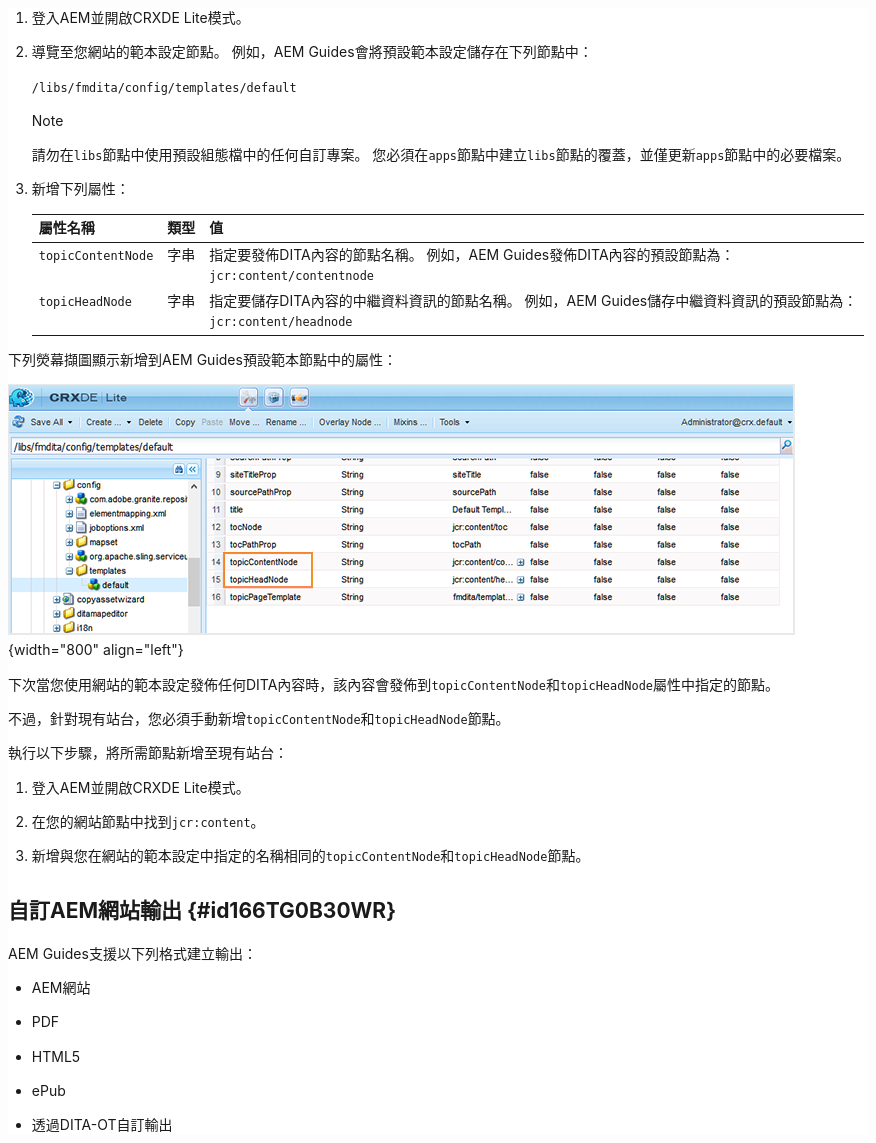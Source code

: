 1. 登入AEM並開啟CRXDE Lite模式。

1. 導覽至您網站的範本設定節點。 例如，AEM Guides會將預設範本設定儲存在下列節點中：

   `/libs/fmdita/config/templates/default`

   >[!NOTE]
   >
   > 請勿在`libs`節點中使用預設組態檔中的任何自訂專案。 您必須在`apps`節點中建立`libs`節點的覆蓋，並僅更新`apps`節點中的必要檔案。

1. 新增下列屬性：

   | 屬性名稱 | 類型 | 值 |
   |-------------|----|-----|
   | `topicContentNode` | 字串 | 指定要發佈DITA內容的節點名稱。 例如，AEM Guides發佈DITA內容的預設節點為： <br>`jcr:content/contentnode` |
   | `topicHeadNode` | 字串 | 指定要儲存DITA內容的中繼資料資訊的節點名稱。 例如，AEM Guides儲存中繼資料資訊的預設節點為： <br>`jcr:content/headnode` |


下列熒幕擷圖顯示新增到AEM Guides預設範本節點中的屬性：

![](assets/add-content-node.png){width="800" align="left"}

下次當您使用網站的範本設定發佈任何DITA內容時，該內容會發佈到`topicContentNode`和`topicHeadNode`屬性中指定的節點。

不過，針對現有站台，您必須手動新增`topicContentNode`和`topicHeadNode`節點。

執行以下步驟，將所需節點新增至現有站台：

1. 登入AEM並開啟CRXDE Lite模式。

1. 在您的網站節點中找到`jcr:content`。

1. 新增與您在網站的範本設定中指定的名稱相同的`topicContentNode`和`topicHeadNode`節點。


## 自訂AEM網站輸出 {#id166TG0B30WR}

AEM Guides支援以下列格式建立輸出：

- AEM網站

- PDF

- HTML5
- ePub
- 透過DITA-OT自訂輸出
